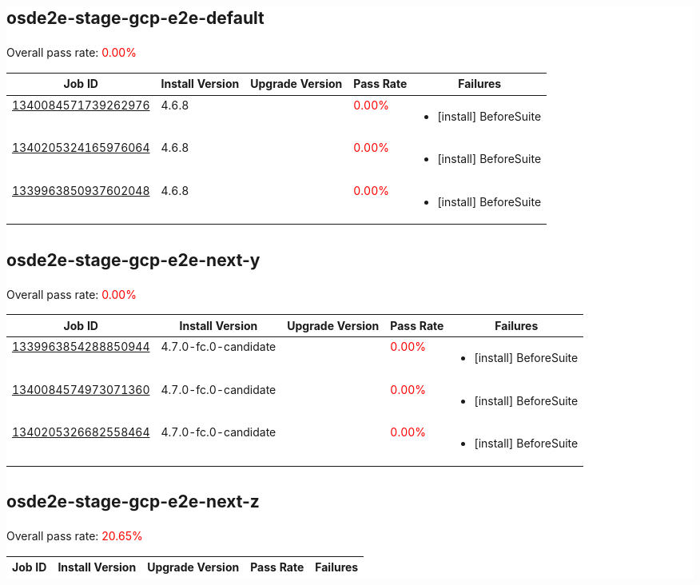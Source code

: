 

## osde2e-stage-gcp-e2e-default

Overall pass rate: <span style="color:#ff0000;">0.00%</span>

| Job ID | Install Version | Upgrade Version | Pass Rate | Failures |
|--------|-----------------|-----------------|-----------|----------|
[1340084571739262976](https://prow.ci.openshift.org/view/gs/origin-ci-test/logs/osde2e-stage-gcp-e2e-default/1340084571739262976) | 4.6.8 |  | <span style="color:#ff0000;">0.00%</span>|<ul><li>[install] BeforeSuite</li></ul>
[1340205324165976064](https://prow.ci.openshift.org/view/gs/origin-ci-test/logs/osde2e-stage-gcp-e2e-default/1340205324165976064) | 4.6.8 |  | <span style="color:#ff0000;">0.00%</span>|<ul><li>[install] BeforeSuite</li></ul>
[1339963850937602048](https://prow.ci.openshift.org/view/gs/origin-ci-test/logs/osde2e-stage-gcp-e2e-default/1339963850937602048) | 4.6.8 |  | <span style="color:#ff0000;">0.00%</span>|<ul><li>[install] BeforeSuite</li></ul>



## osde2e-stage-gcp-e2e-next-y

Overall pass rate: <span style="color:#ff0000;">0.00%</span>

| Job ID | Install Version | Upgrade Version | Pass Rate | Failures |
|--------|-----------------|-----------------|-----------|----------|
[1339963854288850944](https://prow.ci.openshift.org/view/gs/origin-ci-test/logs/osde2e-stage-gcp-e2e-next-y/1339963854288850944) | 4.7.0-fc.0-candidate |  | <span style="color:#ff0000;">0.00%</span>|<ul><li>[install] BeforeSuite</li></ul>
[1340084574973071360](https://prow.ci.openshift.org/view/gs/origin-ci-test/logs/osde2e-stage-gcp-e2e-next-y/1340084574973071360) | 4.7.0-fc.0-candidate |  | <span style="color:#ff0000;">0.00%</span>|<ul><li>[install] BeforeSuite</li></ul>
[1340205326682558464](https://prow.ci.openshift.org/view/gs/origin-ci-test/logs/osde2e-stage-gcp-e2e-next-y/1340205326682558464) | 4.7.0-fc.0-candidate |  | <span style="color:#ff0000;">0.00%</span>|<ul><li>[install] BeforeSuite</li></ul>



## osde2e-stage-gcp-e2e-next-z

Overall pass rate: <span style="color:#ff0000;">20.65%</span>

| Job ID | Install Version | Upgrade Version | Pass Rate | Failures |
|--------|-----------------|-----------------|-----------|----------|